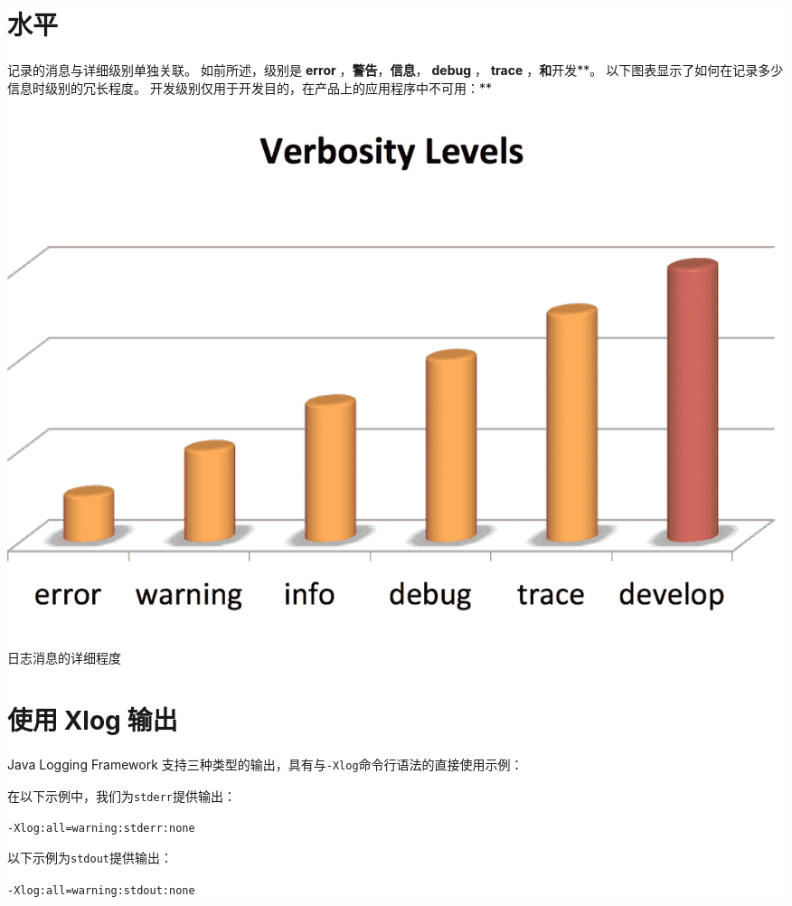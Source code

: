 # 水平

记录的消息与详细级别单独关联。 如前所述，级别是 **error** ，**警告**，**信息**， **debug** ， **trace** ，**和**开发**。 以下图表显示了如何在记录多少信息时级别的冗长程度。 开发级别仅用于开发目的，在产品上的应用程序中不可用：**

![](img/bb99d707-4f7f-4c17-b548-d045c48c9e16.png)

日志消息的详细程度

# 使用 Xlog 输出

Java Logging Framework 支持三种类型的输出，具有与`-Xlog`命令行语法的直接使用示例：

在以下示例中，我们为`stderr`提供输出：

```
-Xlog:all=warning:stderr:none
```

以下示例为`stdout`提供输出：

```
-Xlog:all=warning:stdout:none
```
